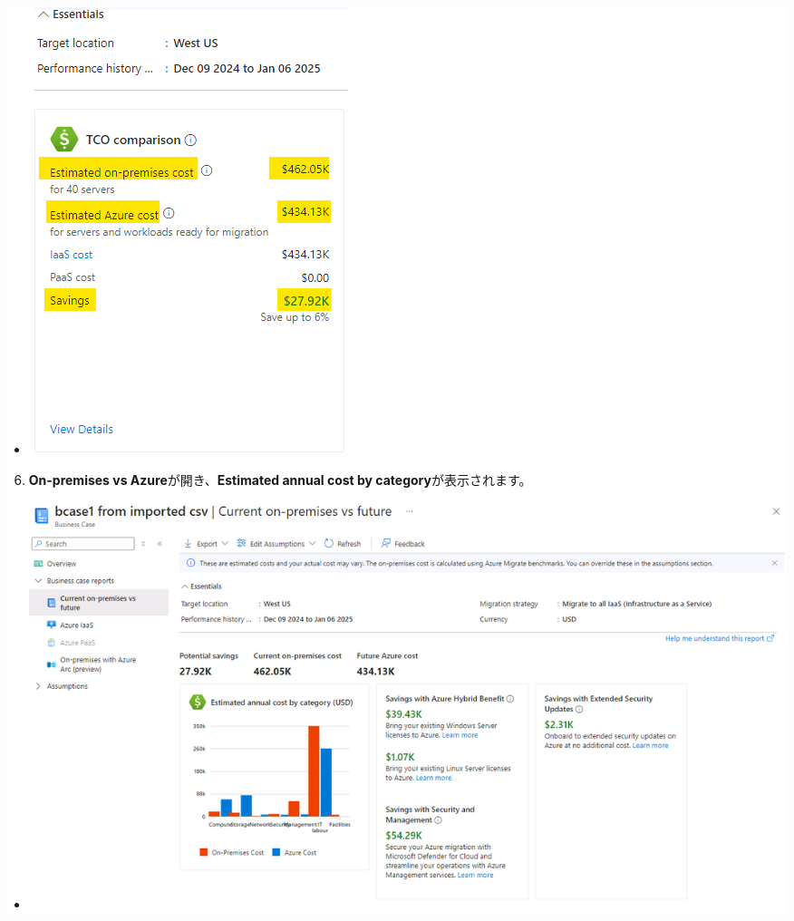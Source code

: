 - ![](./media/image88.png)

6.  **On-premises vs Azure**が開き、**Estimated annual cost by
    category**が表示されます。

- ![](./media/image89.png)
